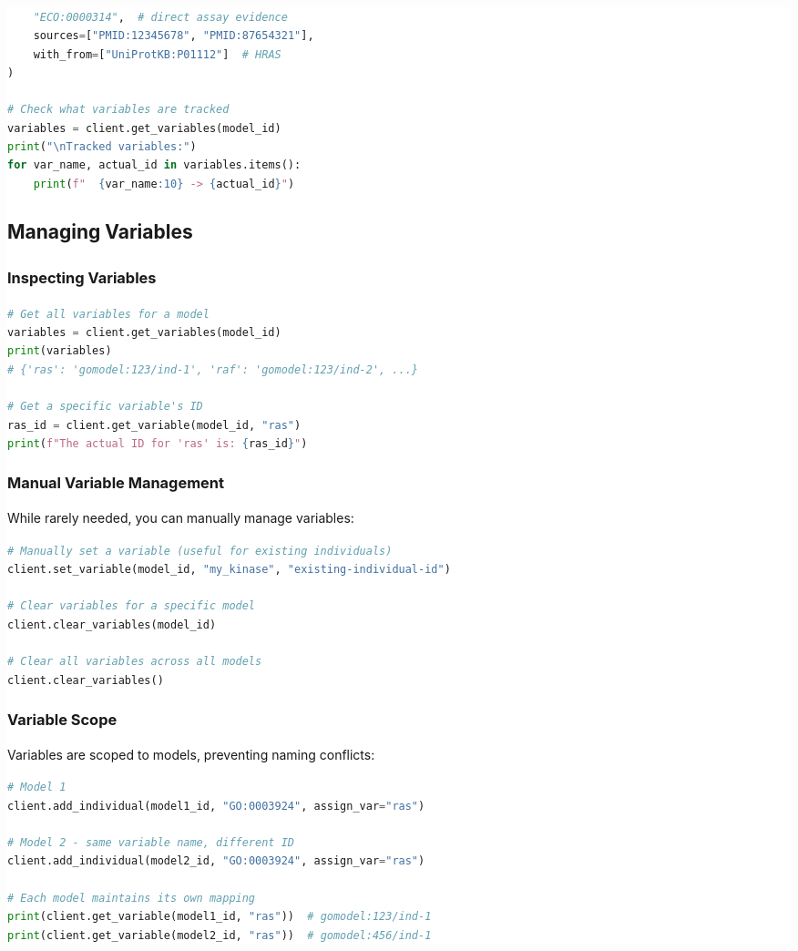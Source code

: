 ```python
    "ECO:0000314",  # direct assay evidence
    sources=["PMID:12345678", "PMID:87654321"],
    with_from=["UniProtKB:P01112"]  # HRAS
)

# Check what variables are tracked
variables = client.get_variables(model_id)
print("\nTracked variables:")
for var_name, actual_id in variables.items():
    print(f"  {var_name:10} -> {actual_id}")
```

## Managing Variables

### Inspecting Variables

```python
# Get all variables for a model
variables = client.get_variables(model_id)
print(variables)
# {'ras': 'gomodel:123/ind-1', 'raf': 'gomodel:123/ind-2', ...}

# Get a specific variable's ID
ras_id = client.get_variable(model_id, "ras")
print(f"The actual ID for 'ras' is: {ras_id}")
```

### Manual Variable Management

While rarely needed, you can manually manage variables:

```python
# Manually set a variable (useful for existing individuals)
client.set_variable(model_id, "my_kinase", "existing-individual-id")

# Clear variables for a specific model
client.clear_variables(model_id)

# Clear all variables across all models
client.clear_variables()
```

### Variable Scope

Variables are scoped to models, preventing naming conflicts:

```python
# Model 1
client.add_individual(model1_id, "GO:0003924", assign_var="ras")

# Model 2 - same variable name, different ID
client.add_individual(model2_id, "GO:0003924", assign_var="ras")

# Each model maintains its own mapping
print(client.get_variable(model1_id, "ras"))  # gomodel:123/ind-1
print(client.get_variable(model2_id, "ras"))  # gomodel:456/ind-1
```
